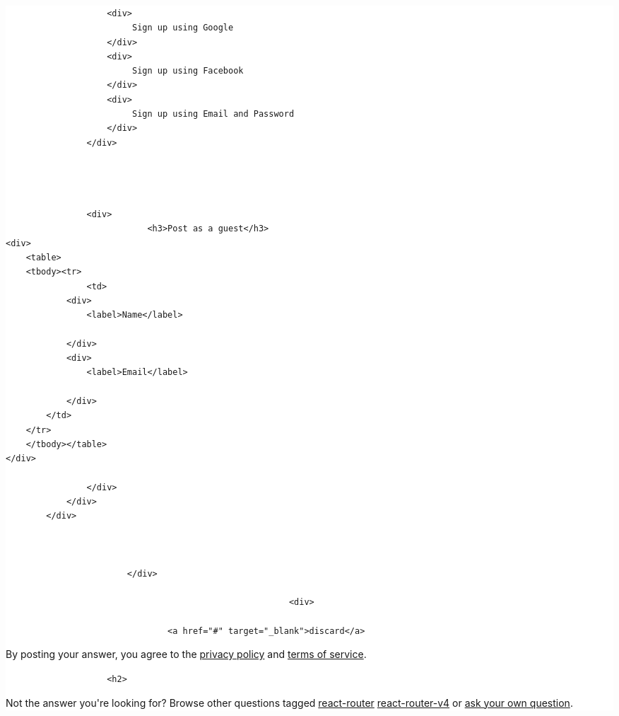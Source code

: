                         <div>
                             Sign up using Google
                        </div>
                        <div>
                             Sign up using Facebook
                        </div>
                        <div>
                             Sign up using Email and Password
                        </div>
                    </div>
                    
                    
                    
                    
                    <div>
                                <h3>Post as a guest</h3>
    <div>
        <table>
        <tbody><tr>
                    <td>
                <div>
                    <label>Name</label>
                    
                </div>
                <div>
                    <label>Email</label>
                    
                </div>
            </td>
        </tr>
        </tbody></table>
    </div>

                    </div>
                </div>
            </div>
            
            

                            </div>

                                                            <div>
                                        
                                    <a href="#" target="_blank">discard</a>

<p>
By posting your answer, you agree to the <a href="https://stackexchange.com/legal/privacy-policy" name="privacy" target="_blank">privacy policy</a> and <a href="https://stackexchange.com/legal/terms-of-service" name="tos" target="_blank">terms of service</a>.</p>
                                </div>
                        



                        <h2>
Not the answer you're looking for?                            Browse other questions tagged <a href="/questions/tagged/react-router" title="show questions tagged 'react-router'" target="_blank">react-router</a> <a href="/questions/tagged/react-router-v4" title="show questions tagged 'react-router-v4'" target="_blank">react-router-v4</a>  or <a href="/questions/ask" target="_blank">ask your own question</a>.                        </h2>
            </div>
        